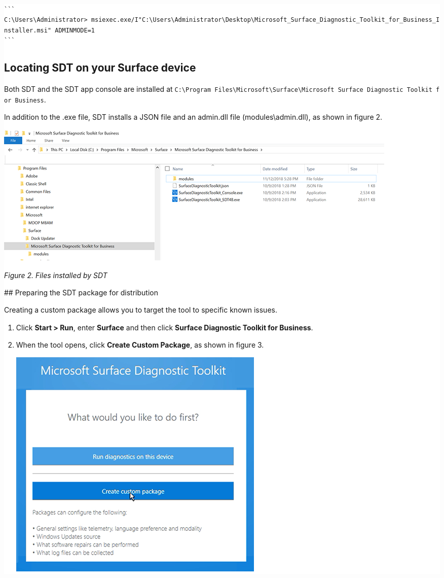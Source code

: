     ```
    C:\Users\Administrator> msiexec.exe/I"C:\Users\Administrator\Desktop\Microsoft_Surface_Diagnostic_Toolkit_for_Business_Installer.msi" ADMINMODE=1
    ```

## Locating SDT on your Surface device

Both SDT and the SDT app console are installed at `C:\Program Files\Microsoft\Surface\Microsoft Surface Diagnostic Toolkit for Business`.

In addition to the .exe file, SDT installs a JSON file and an admin.dll file (modules\admin.dll), as shown in figure 2.

![list of SDT installed files in File Explorer](images/sdt-2.png)

*Figure 2. Files installed by SDT*

<span id="create-custom-sdt" />
## Preparing the SDT package for distribution

Creating a custom package allows you to target the tool to specific known issues.

1. Click **Start > Run**, enter **Surface** and then click **Surface Diagnostic Toolkit for Business**. 
2. When the tool opens, click **Create Custom Package**, as shown in figure 3.

    ![Create custom package option](images/sdt-3.png)

